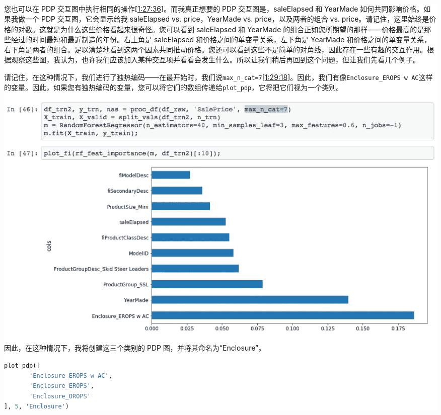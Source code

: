 您也可以在 PDP 交互图中执行相同的操作[[1:27:36](https://youtu.be/0v93qHDqq_g?t=1h27m36s)]。而我真正想要的 PDP 交互图是，saleElapsed 和 YearMade 如何共同影响价格。如果我做一个 PDP 交互图，它会显示给我 saleElapsed vs. price，YearMade vs. price，以及两者的组合 vs. price。请记住，这里始终是价格的对数。这就是为什么这些价格看起来很奇怪。您可以看到 saleElapsed 和 YearMade 的组合正如您所期望的那样——价格最高的是那些经过的时间最短和最近制造的年份。右上角是 saleElapsed 和价格之间的单变量关系，左下角是 YearMade 和价格之间的单变量关系，右下角是两者的组合。足以清楚地看到这两个因素共同推动价格。您还可以看到这些不是简单的对角线，因此存在一些有趣的交互作用。根据观察这些图，我认为，也许我们应该加入某种交互项并看看会发生什么。所以让我们稍后再回到这个问题，但让我们先看几个例子。

请记住，在这种情况下，我们进行了独热编码——在最开始时，我们说`max_n_cat=7`[[1:29:18](https://youtu.be/0v93qHDqq_g?t=1h29m18s)]。因此，我们有像`Enclosure_EROPS w AC`这样的变量。因此，如果您有独热编码的变量，您可以将它们的数组传递给`plot_pdp`，它将把它们视为一个类别。

![](img/107209cf69c2ed2bdbd5a5e08737fb09.png)

因此，在这种情况下，我将创建这三个类别的 PDP 图，并将其命名为“Enclosure”。

```py
plot_pdp([
       'Enclosure_EROPS w AC', 
       'Enclosure_EROPS', 
       'Enclosure_OROPS'
], 5, 'Enclosure')
```
